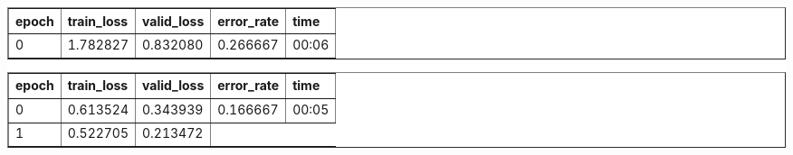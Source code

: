 


<table border="1" class="dataframe">
  <thead>
    <tr style="text-align: left;">
      <th>epoch</th>
      <th>train_loss</th>
      <th>valid_loss</th>
      <th>error_rate</th>
      <th>time</th>
    </tr>
  </thead>
  <tbody>
    <tr>
      <td>0</td>
      <td>1.782827</td>
      <td>0.832080</td>
      <td>0.266667</td>
      <td>00:06</td>
    </tr>
  </tbody>
</table>




<style>
    /* Turns off some styling */
    progress {
        /* gets rid of default border in Firefox and Opera. */
        border: none;
        /* Needs to be in here for Safari polyfill so background images work as expected. */
        background-size: auto;
    }
    progress:not([value]), progress:not([value])::-webkit-progress-bar {
        background: repeating-linear-gradient(45deg, #7e7e7e, #7e7e7e 10px, #5c5c5c 10px, #5c5c5c 20px);
    }
    .progress-bar-interrupted, .progress-bar-interrupted::-webkit-progress-bar {
        background: #F44336;
    }
</style>




<table border="1" class="dataframe">
  <thead>
    <tr style="text-align: left;">
      <th>epoch</th>
      <th>train_loss</th>
      <th>valid_loss</th>
      <th>error_rate</th>
      <th>time</th>
    </tr>
  </thead>
  <tbody>
    <tr>
      <td>0</td>
      <td>0.613524</td>
      <td>0.343939</td>
      <td>0.166667</td>
      <td>00:05</td>
    </tr>
    <tr>
      <td>1</td>
      <td>0.522705</td>
      <td>0.213472</td>